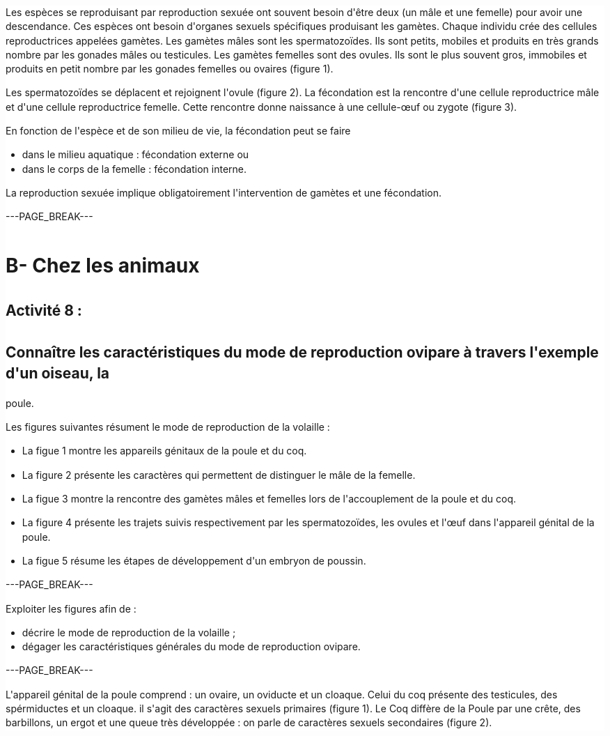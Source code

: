 Les espèces se reproduisant par reproduction sexuée ont souvent besoin d'être deux (un mâle et une femelle) pour avoir une descendance. Ces espèces ont besoin d'organes sexuels spécifiques produisant les gamètes. Chaque individu crée des cellules reproductrices appelées gamètes. Les gamètes mâles sont les spermatozoïdes. Ils sont petits, mobiles et produits en très grands nombre par les gonades mâles ou testicules. Les gamètes femelles sont des ovules. Ils sont le plus souvent gros, immobiles et produits en petit nombre par les gonades femelles ou ovaires (figure 1).

Les spermatozoïdes se déplacent et rejoignent l'ovule (figure 2). La fécondation est la rencontre d'une cellule reproductrice mâle et d'une cellule reproductrice femelle. Cette rencontre donne naissance à une cellule-œuf ou zygote (figure 3).

En fonction de l'espèce et de son milieu de vie, la fécondation peut se faire

- dans le milieu aquatique : fécondation externe ou
- dans le corps de la femelle : fécondation interne.

La reproduction sexuée implique obligatoirement l'intervention de gamètes et une fécondation.

---PAGE_BREAK---

# B- Chez les animaux 

## Activité 8 :

## Connaître les caractéristiques du mode de reproduction ovipare à travers l'exemple d'un oiseau, la

poule.

Les figures suivantes résument le mode de reproduction de la volaille :

- La figue 1 montre les appareils génitaux de la poule et du coq.
- La figure 2 présente les caractères qui permettent de distinguer le mâle de la femelle.
- La figue 3 montre la rencontre des gamètes mâles et femelles lors de l'accouplement de la poule et du coq.


- La figure 4 présente les trajets suivis respectivement par les spermatozoïdes, les ovules et l'œuf dans l'appareil génital de la poule.
- La figue 5 résume les étapes de développement d'un embryon de poussin.

---PAGE_BREAK---

Exploiter les figures afin de :

- décrire le mode de reproduction de la volaille ;
- dégager les caractéristiques générales du mode de reproduction ovipare.

---PAGE_BREAK---

L'appareil génital de la poule comprend : un ovaire, un oviducte et un cloaque.
Celui du coq présente des testicules, des spérmiductes et un cloaque.
il s'agit des caractères sexuels primaires (figure 1).
Le Coq diffère de la Poule par une crête, des barbillons, un ergot et une queue très développée : on parle de caractères sexuels secondaires (figure 2).
